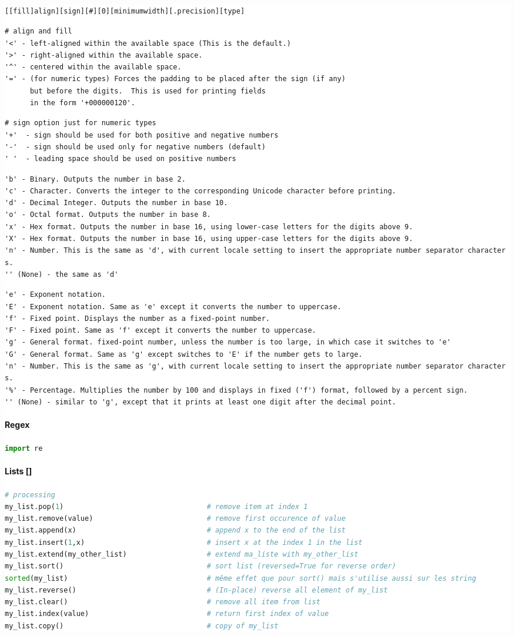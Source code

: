 `[[fill]align][sign][#][0][minimumwidth][.precision][type]`

```
# align and fill
'<' - left-aligned within the available space (This is the default.)
'>' - right-aligned within the available space.
'^' - centered within the available space.
'=' - (for numeric types) Forces the padding to be placed after the sign (if any)
      but before the digits.  This is used for printing fields
      in the form '+000000120'.
```
```
# sign option just for numeric types
'+'  - sign should be used for both positive and negative numbers
'-'  - sign should be used only for negative numbers (default)
' '  - leading space should be used on positive numbers
```
```
'b' - Binary. Outputs the number in base 2.
'c' - Character. Converts the integer to the corresponding Unicode character before printing.
'd' - Decimal Integer. Outputs the number in base 10.
'o' - Octal format. Outputs the number in base 8.
'x' - Hex format. Outputs the number in base 16, using lower-case letters for the digits above 9.
'X' - Hex format. Outputs the number in base 16, using upper-case letters for the digits above 9.
'n' - Number. This is the same as 'd', with current locale setting to insert the appropriate number separator characters.
'' (None) - the same as 'd'
```
```
'e' - Exponent notation.
'E' - Exponent notation. Same as 'e' except it converts the number to uppercase.
'f' - Fixed point. Displays the number as a fixed-point number.
'F' - Fixed point. Same as 'f' except it converts the number to uppercase.
'g' - General format. fixed-point number, unless the number is too large, in which case it switches to 'e'
'G' - General format. Same as 'g' except switches to 'E' if the number gets to large.
'n' - Number. This is the same as 'g', with current locale setting to insert the appropriate number separator characters.
'%' - Percentage. Multiplies the number by 100 and displays in fixed ('f') format, followed by a percent sign.
'' (None) - similar to 'g', except that it prints at least one digit after the decimal point.
```

#### Regex

```python
import re


```

#### Lists []

```python
# processing
my_list.pop(1)                                  # remove item at index 1
my_list.remove(value)                           # remove first occurence of value
my_list.append(x)                               # append x to the end of the list
my_list.insert(1,x)                             # insert x at the index 1 in the list
my_list.extend(my_other_list)                   # extend ma_liste with my_other_list
my_list.sort()                                  # sort list (reversed=True for reverse order)
sorted(my_list)                                 # même effet que pour sort() mais s'utilise aussi sur les string
my_list.reverse()                               # (In-place) reverse all element of my_list
my_list.clear()                                 # remove all item from list
my_list.index(value)                            # return first index of value
my_list.copy()                                  # copy of my_list
```